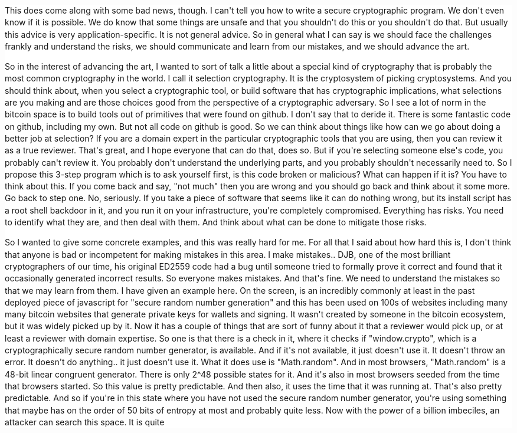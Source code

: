This does come along with some bad news, though. I can't tell you how to
write a secure cryptographic program. We don't even know if it is
possible. We do know that some things are unsafe and that you shouldn't
do this or you shouldn't do that. But usually this advice is very
application-specific. It is not general advice. So in general what I can
say is we should face the challenges frankly and understand the risks,
we should communicate and learn from our mistakes, and we should advance
the art.

So in the interest of advancing the art, I wanted to sort of talk a
little about a special kind of cryptography that is probably the most
common cryptography in the world. I call it selection cryptography. It
is the cryptosystem of picking cryptosystems. And you should think
about, when you select a cryptographic tool, or build software that has
cryptographic implications, what selections are you making and are those
choices good from the perspective of a cryptographic adversary. So I see
a lot of norm in the bitcoin space is to build tools out of primitives
that were found on github. I don't say that to deride it. There is some
fantastic code on github, including my own. But not all code on github
is good. So we can think about things like how can we go about doing a
better job at selection? If you are a domain expert in the particular
cryptographic tools that you are using, then you can review it as a true
reviewer. That's great, and I hope everyone that can do that, does so.
But if you're selecting someone else's code, you probably can't review
it. You probably don't understand the underlying parts, and you probably
shouldn't necessarily need to. So I propose this 3-step program which is
to ask yourself first, is this code broken or malicious? What can happen
if it is? You have to think about this. If you come back and say, "not
much" then you are wrong and you should go back and think about it some
more. Go back to step one. No, seriously. If you take a piece of
software that seems like it can do nothing wrong, but its install script
has a root shell backdoor in it, and you run it on your infrastructure,
you're completely compromised. Everything has risks. You need to
identify what they are, and then deal with them. And think about what
can be done to mitigate those risks.

So I wanted to give some concrete examples, and this was really hard for
me. For all that I said about how hard this is, I don't think that
anyone is bad or incompetent for making mistakes in this area. I make
mistakes.. DJB, one of the most brilliant cryptographers of our time,
his original ED2559 code had a bug until someone tried to formally prove
it correct and found that it occasionally generated incorrect results.
So everyone makes mistakes. And that's fine. We need to understand the
mistakes so that we may learn from them. I have given an example here.
On the screen, is an incredibly commonly at least in the past deployed
piece of javascript for "secure random number generation" and this has
been used on 100s of websites including many many bitcoin websites that
generate private keys for wallets and signing. It wasn't created by
someone in the bitcoin ecosystem, but it was widely picked up by it. Now
it has a couple of things that are sort of funny about it that a
reviewer would pick up, or at least a reviewer with domain expertise. So
one is that there is a check in it, where it checks if "window.crypto",
which is a cryptographically secure random number generator, is
available. And if it's not available, it just doesn't use it. It doesn't
throw an error. It doesn't do anything.. it just doesn't use it. What it
does use is "Math.random". And in most browsers, "Math.random" is a
48-bit linear congruent generator. There is only 2^48 possible states
for it. And it's also in most browsers seeded from the time that
browsers started. So this value is pretty predictable. And then also, it
uses the time that it was running at. That's also pretty predictable.
And so if you're in this state where you have not used the secure random
number generator, you're using something that maybe has on the order of
50 bits of entropy at most and probably quite less. Now with the power
of a billion imbeciles, an attacker can search this space. It is quite